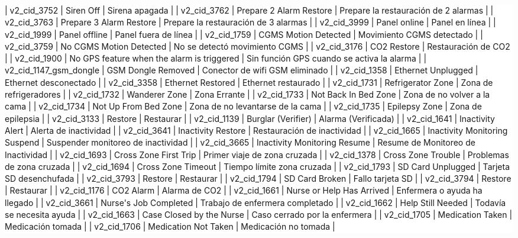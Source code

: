 | v2\_cid\_3752              | Siren Off                                  | Sirena apagada                                              |
| v2\_cid\_3762              | Prepare 2 Alarm Restore                    | Prepare la restauración de 2 alarmas                        |
| v2\_cid\_3763              | Prepare 3 Alarm Restore                    | Prepare la restauración de 3 alarmas                        |
| v2\_cid\_3999              | Panel online                               | Panel en línea                                              |
| v2\_cid\_1999              | Panel offline                              | Panel fuera de línea                                        |
| v2\_cid\_1759              | CGMS Motion Detected                       | Movimiento CGMS detectado                                   |
| v2\_cid\_3759              | No CGMS Motion Detected                    | No se detectó movimiento CGMS                               |
| v2\_cid\_3176              | CO2 Restore                                | Restauración de CO2                                         |
| v2\_cid\_1900              | No GPS feature when the alarm is triggered | Sin función GPS cuando se activa la alarma                  |
| v2\_cid\_1147\_gsm\_dongle | GSM Dongle Removed                         | Conector de wifi GSM eliminado                              |
| v2\_cid\_1358              | Ethernet Unplugged                         | Ethernet desconectado                                       |
| v2\_cid\_3358              | Ethernet Restored                          | Ethernet restaurado                                         |
| v2\_cid\_1731              | Refrigerator Zone                          | Zona de refrigeradores                                      |
| v2\_cid\_1732              | Wanderer Zone                              | Zona Errante                                                |
| v2\_cid\_1733              | Not Back In Bed Zone                       | Zona de no volver a la cama                                 |
| v2\_cid\_1734              | Not Up From Bed Zone                       | Zona de no levantarse de la cama                            |
| v2\_cid\_1735              | Epilepsy Zone                              | Zona de epilepsia                                           |
| v2\_cid\_3133              | Restore                                    | Restaurar                                                   |
| v2\_cid\_1139              | Burglar (Verifier)                         | Alarma (Verificada)                                         |
| v2\_cid\_1641              | Inactivity Alert                           | Alerta de inactividad                                       |
| v2\_cid\_3641              | Inactivity Restore                         | Restauración de inactividad                                 |
| v2\_cid\_1665              | Inactivity Monitoring Suspend              | Suspender monitoreo de inactividad                          |
| v2\_cid\_3665              | Inactivity Monitoring Resume               | Resume de Monitoreo de Inactividad                          |
| v2\_cid\_1693              | Cross Zone First Trip                      | Primer viaje de zona cruzada                                |
| v2\_cid\_1378              | Cross Zone Trouble                         | Problemas de zona cruzada                                   |
| v2\_cid\_1694              | Cross Zone Timeout                         | Tiempo límite zona cruzada                                  |
| v2\_cid\_1793              | SD Card Unplugged                          | Tarjeta SD desenchufada                                     |
| v2\_cid\_3793              | Restore                                    | Restaurar                                                   |
| v2\_cid\_1794              | SD Card Broken                             | Fallo tarjeta SD                                            |
| v2\_cid\_3794              | Restore                                    | Restaurar                                                   |
| v2\_cid\_1176              | CO2 Alarm                                  | Alarma de CO2                                               |
| v2\_cid\_1661              | Nurse or Help Has Arrived                  | Enfermera o ayuda ha llegado                                |
| v2\_cid\_3661              | Nurse's Job Completed                      | Trabajo de enfermera completado                             |
| v2\_cid\_1662              | Help Still Needed                          | Todavía se necesita ayuda                                   |
| v2\_cid\_1663              | Case Closed by the Nurse                   | Caso cerrado por la enfermera                               |
| v2\_cid\_1705              | Medication Taken                           | Medicación tomada                                           |
| v2\_cid\_1706              | Medication Not Taken                       | Medicación no tomada                                        |
